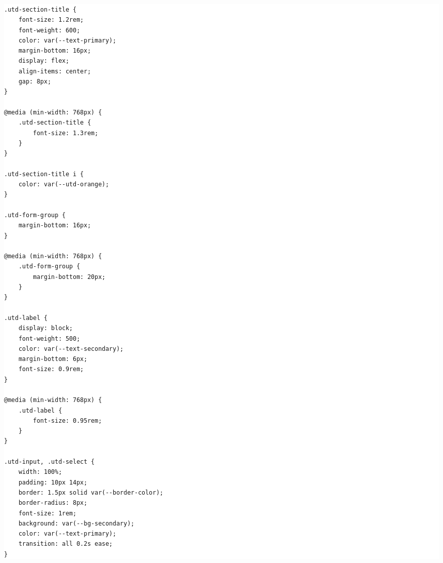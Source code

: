     .utd-section-title {
        font-size: 1.2rem;
        font-weight: 600;
        color: var(--text-primary);
        margin-bottom: 16px;
        display: flex;
        align-items: center;
        gap: 8px;
    }

    @media (min-width: 768px) {
        .utd-section-title {
            font-size: 1.3rem;
        }
    }

    .utd-section-title i {
        color: var(--utd-orange);
    }

    .utd-form-group {
        margin-bottom: 16px;
    }

    @media (min-width: 768px) {
        .utd-form-group {
            margin-bottom: 20px;
        }
    }

    .utd-label {
        display: block;
        font-weight: 500;
        color: var(--text-secondary);
        margin-bottom: 6px;
        font-size: 0.9rem;
    }

    @media (min-width: 768px) {
        .utd-label {
            font-size: 0.95rem;
        }
    }

    .utd-input, .utd-select {
        width: 100%;
        padding: 10px 14px;
        border: 1.5px solid var(--border-color);
        border-radius: 8px;
        font-size: 1rem;
        background: var(--bg-secondary);
        color: var(--text-primary);
        transition: all 0.2s ease;
    }
